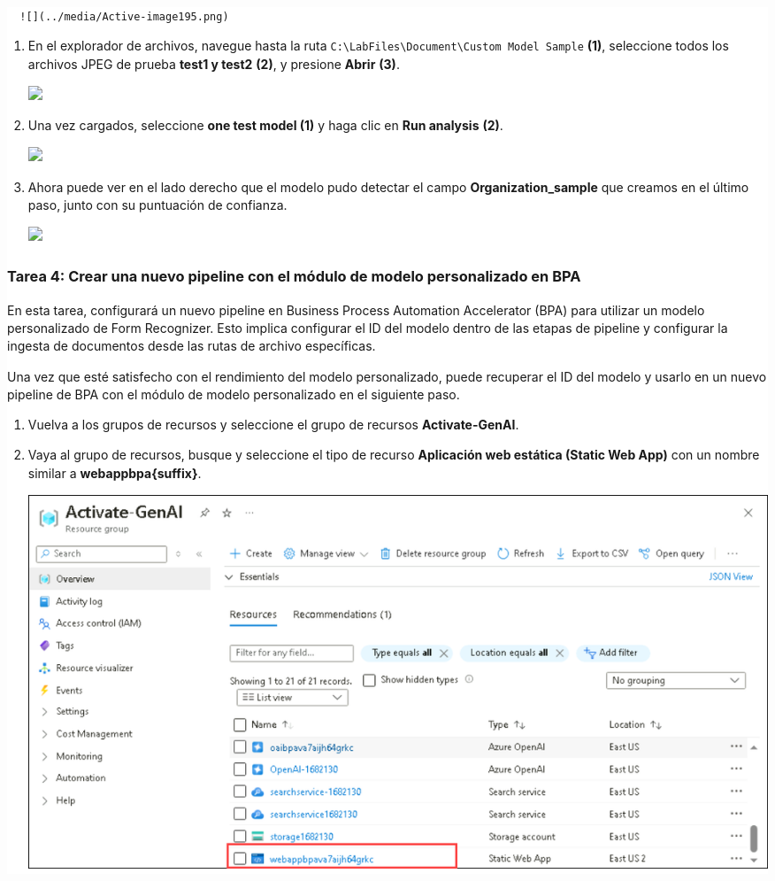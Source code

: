       ![](../media/Active-image195.png)

1. En el explorador de archivos, navegue hasta la ruta `C:\LabFiles\Document\Custom Model Sample` **(1)**, seleccione todos los archivos JPEG de prueba **test1 y test2** **(2)**, y presione **Abrir** **(3)**.

     ![](../media/Active-image196.png)

1. Una vez cargados, seleccione **one test model (1)** y haga clic en **Run analysis** **(2)**.

     ![](../media/Active-image197.png)

1. Ahora puede ver en el lado derecho que el modelo pudo detectar el campo **Organization_sample** que creamos en el último paso, junto con su puntuación de confianza.

    ![](../media/Active-image198.png)

### Tarea 4: Crear una nuevo pipeline con el módulo de modelo personalizado en BPA

En esta tarea, configurará un nuevo pipeline en Business Process Automation Accelerator (BPA) para utilizar un modelo personalizado de Form Recognizer. Esto implica configurar el ID del modelo dentro de las etapas de pipeline y configurar la ingesta de documentos desde las rutas de archivo específicas.

Una vez que esté satisfecho con el rendimiento del modelo personalizado, puede recuperar el ID del modelo y usarlo en un nuevo pipeline de BPA con el módulo de modelo personalizado en el siguiente paso.

1. Vuelva a los grupos de recursos y seleccione el grupo de recursos **Activate-GenAI**.

1. Vaya al grupo de recursos, busque y seleccione el tipo de recurso **Aplicación web estática (Static Web App)** con un nombre similar a **webappbpa{suffix}**.


    ![](../media/activategenai-rg-1.png)
